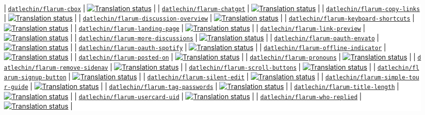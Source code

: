 | [`datlechin/flarum-cbox`](https://github.com/datlechin/flarum-cbox) | [![Translation status](https://weblate.rob006.net/widgets/flarum/-/datlechin-cbox/multi-auto.svg)](https://weblate.rob006.net/projects/flarum/datlechin-cbox/) |
| [`datlechin/flarum-chatgpt`](https://github.com/datlechin/flarum-chatgpt) | [![Translation status](https://weblate.rob006.net/widgets/flarum/-/datlechin-chatgpt/multi-auto.svg)](https://weblate.rob006.net/projects/flarum/datlechin-chatgpt/) |
| [`datlechin/flarum-copy-links`](https://github.com/datlechin/flarum-copy-links) | [![Translation status](https://weblate.rob006.net/widgets/flarum/-/datlechin-copy-links/multi-auto.svg)](https://weblate.rob006.net/projects/flarum/datlechin-copy-links/) |
| [`datlechin/flarum-discussion-overview`](https://github.com/datlechin/flarum-discussion-overview) | [![Translation status](https://weblate.rob006.net/widgets/flarum/-/datlechin-discussion-overview/multi-auto.svg)](https://weblate.rob006.net/projects/flarum/datlechin-discussion-overview/) |
| [`datlechin/flarum-keyboard-shortcuts`](https://github.com/datlechin/flarum-keyboard-shortcuts) | [![Translation status](https://weblate.rob006.net/widgets/flarum/-/datlechin-keyboard-shortcuts/multi-auto.svg)](https://weblate.rob006.net/projects/flarum/datlechin-keyboard-shortcuts/) |
| [`datlechin/flarum-landing-page`](https://github.com/datlechin/flarum-landing-page) | [![Translation status](https://weblate.rob006.net/widgets/flarum/-/datlechin-landing-page/multi-auto.svg)](https://weblate.rob006.net/projects/flarum/datlechin-landing-page/) |
| [`datlechin/flarum-link-preview`](https://github.com/datlechin/flarum-link-preview) | [![Translation status](https://weblate.rob006.net/widgets/flarum/-/datlechin-link-preview/multi-auto.svg)](https://weblate.rob006.net/projects/flarum/datlechin-link-preview/) |
| [`datlechin/flarum-more-discussions`](https://github.com/datlechin/flarum-more-discussions) | [![Translation status](https://weblate.rob006.net/widgets/flarum/-/datlechin-more-discussions/multi-auto.svg)](https://weblate.rob006.net/projects/flarum/datlechin-more-discussions/) |
| [`datlechin/flarum-oauth-envato`](https://github.com/datlechin/flarum-oauth-envato) | [![Translation status](https://weblate.rob006.net/widgets/flarum/-/datlechin-oauth-envato/multi-auto.svg)](https://weblate.rob006.net/projects/flarum/datlechin-oauth-envato/) |
| [`datlechin/flarum-oauth-spotify`](https://github.com/datlechin/flarum-oauth-spotify) | [![Translation status](https://weblate.rob006.net/widgets/flarum/-/datlechin-oauth-spotify/multi-auto.svg)](https://weblate.rob006.net/projects/flarum/datlechin-oauth-spotify/) |
| [`datlechin/flarum-offline-indicator`](https://github.com/datlechin/flarum-offline-indicator) | [![Translation status](https://weblate.rob006.net/widgets/flarum/-/datlechin-offline-indicator/multi-auto.svg)](https://weblate.rob006.net/projects/flarum/datlechin-offline-indicator/) |
| [`datlechin/flarum-posted-on`](https://github.com/datlechin/flarum-posted-on) | [![Translation status](https://weblate.rob006.net/widgets/flarum/-/datlechin-posted-on/multi-auto.svg)](https://weblate.rob006.net/projects/flarum/datlechin-posted-on/) |
| [`datlechin/flarum-pronouns`](https://github.com/datlechin/flarum-pronouns) | [![Translation status](https://weblate.rob006.net/widgets/flarum/-/datlechin-pronouns/multi-auto.svg)](https://weblate.rob006.net/projects/flarum/datlechin-pronouns/) |
| [`datlechin/flarum-remove-sidenav`](https://github.com/datlechin/flarum-remove-sidenav) | [![Translation status](https://weblate.rob006.net/widgets/flarum/-/datlechin-remove-sidenav/multi-auto.svg)](https://weblate.rob006.net/projects/flarum/datlechin-remove-sidenav/) |
| [`datlechin/flarum-scroll-buttons`](https://github.com/datlechin/flarum-scroll-buttons) | [![Translation status](https://weblate.rob006.net/widgets/flarum/-/datlechin-scroll-buttons/multi-auto.svg)](https://weblate.rob006.net/projects/flarum/datlechin-scroll-buttons/) |
| [`datlechin/flarum-signup-button`](https://github.com/datlechin/flarum-signup-button) | [![Translation status](https://weblate.rob006.net/widgets/flarum/-/datlechin-signup-button/multi-auto.svg)](https://weblate.rob006.net/projects/flarum/datlechin-signup-button/) |
| [`datlechin/flarum-silent-edit`](https://github.com/datlechin/flarum-silent-edit) | [![Translation status](https://weblate.rob006.net/widgets/flarum/-/datlechin-silent-edit/multi-auto.svg)](https://weblate.rob006.net/projects/flarum/datlechin-silent-edit/) |
| [`datlechin/flarum-simple-tour-guide`](https://github.com/datlechin/flarum-simple-tour-guide) | [![Translation status](https://weblate.rob006.net/widgets/flarum/-/datlechin-simple-tour-guide/multi-auto.svg)](https://weblate.rob006.net/projects/flarum/datlechin-simple-tour-guide/) |
| [`datlechin/flarum-tag-passwords`](https://github.com/datlechin/flarum-tag-passwords) | [![Translation status](https://weblate.rob006.net/widgets/flarum/-/datlechin-tag-passwords/multi-auto.svg)](https://weblate.rob006.net/projects/flarum/datlechin-tag-passwords/) |
| [`datlechin/flarum-title-length`](https://github.com/datlechin/flarum-title-length) | [![Translation status](https://weblate.rob006.net/widgets/flarum/-/datlechin-title-length/multi-auto.svg)](https://weblate.rob006.net/projects/flarum/datlechin-title-length/) |
| [`datlechin/flarum-usercard-uid`](https://github.com/datlechin/flarum-usercard-uid) | [![Translation status](https://weblate.rob006.net/widgets/flarum/-/datlechin-usercard-uid/multi-auto.svg)](https://weblate.rob006.net/projects/flarum/datlechin-usercard-uid/) |
| [`datlechin/flarum-who-replied`](https://github.com/datlechin/flarum-who-replied) | [![Translation status](https://weblate.rob006.net/widgets/flarum/-/datlechin-who-replied/multi-auto.svg)](https://weblate.rob006.net/projects/flarum/datlechin-who-replied/) |